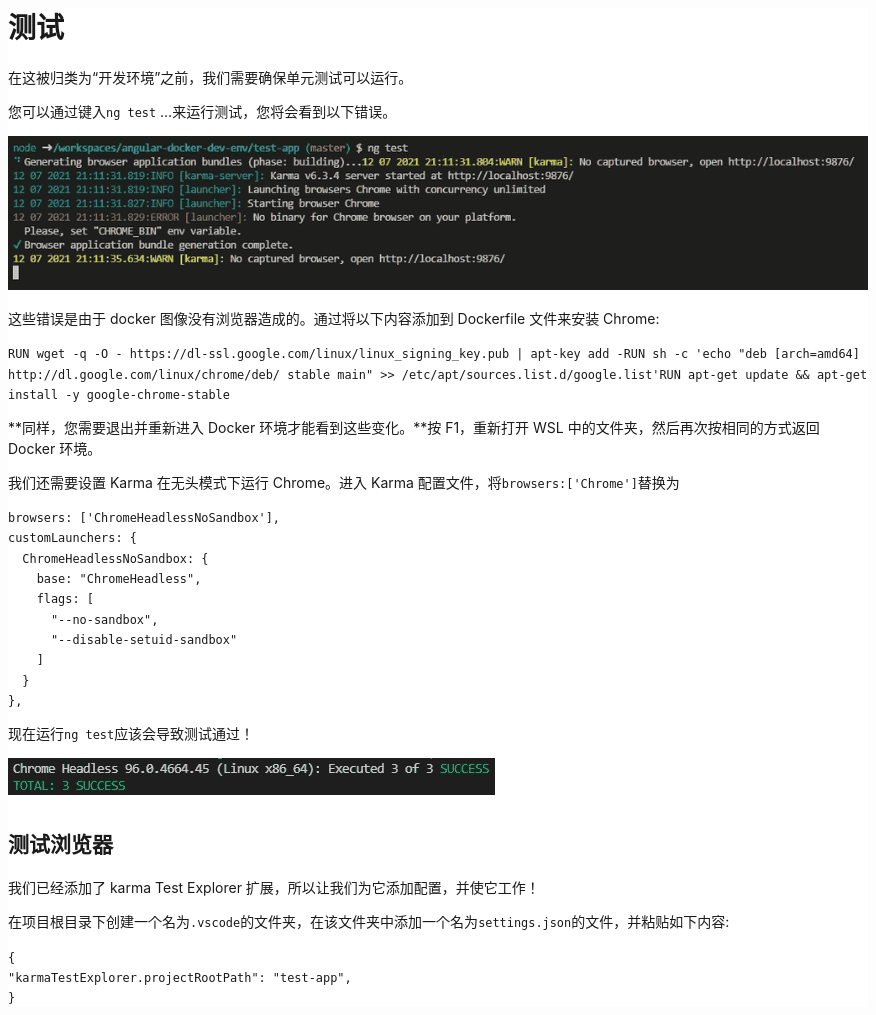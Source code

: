 # 测试

在这被归类为“开发环境”之前，我们需要确保单元测试可以运行。

您可以通过键入`ng test` …来运行测试，您将会看到以下错误。

![](img/e6896acd3781d649efe50678219bcade.png)

这些错误是由于 docker 图像没有浏览器造成的。通过将以下内容添加到 Dockerfile 文件来安装 Chrome:

```
RUN wget -q -O - https://dl-ssl.google.com/linux/linux_signing_key.pub | apt-key add -RUN sh -c 'echo "deb [arch=amd64] http://dl.google.com/linux/chrome/deb/ stable main" >> /etc/apt/sources.list.d/google.list'RUN apt-get update && apt-get install -y google-chrome-stable
```

**同样，您需要退出并重新进入 Docker 环境才能看到这些变化。**按 F1，重新打开 WSL 中的文件夹，然后再次按相同的方式返回 Docker 环境。

我们还需要设置 Karma 在无头模式下运行 Chrome。进入 Karma 配置文件，将`browsers:['Chrome']`替换为

```
browsers: ['ChromeHeadlessNoSandbox'],
customLaunchers: {
  ChromeHeadlessNoSandbox: {
    base: "ChromeHeadless",
    flags: [
      "--no-sandbox",
      "--disable-setuid-sandbox"
    ]
  }
},
```

现在运行`ng test`应该会导致测试通过！

![](img/cbcc94d59df19f78967bad1066f8aa30.png)

## 测试浏览器

我们已经添加了 karma Test Explorer 扩展，所以让我们为它添加配置，并使它工作！

在项目根目录下创建一个名为`.vscode`的文件夹，在该文件夹中添加一个名为`settings.json`的文件，并粘贴如下内容:

```
{
"karmaTestExplorer.projectRootPath": "test-app",
}
```
